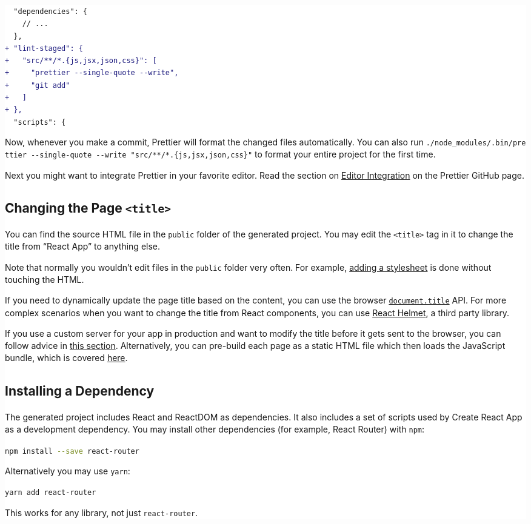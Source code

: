 ```diff	
  "dependencies": {	
    // ...	
  },	
+ "lint-staged": {	
+   "src/**/*.{js,jsx,json,css}": [	
+     "prettier --single-quote --write",	
+     "git add"	
+   ]	
+ },	
  "scripts": {	
```	

Now, whenever you make a commit, Prettier will format the changed files automatically. You can also run `./node_modules/.bin/prettier --single-quote --write "src/**/*.{js,jsx,json,css}"` to format your entire project for the first time.	

Next you might want to integrate Prettier in your favorite editor. Read the section on [Editor Integration](https://prettier.io/docs/en/editors.html) on the Prettier GitHub page.	

## Changing the Page `<title>`	

You can find the source HTML file in the `public` folder of the generated project. You may edit the `<title>` tag in it to change the title from “React App” to anything else.	

Note that normally you wouldn’t edit files in the `public` folder very often. For example, [adding a stylesheet](#adding-a-stylesheet) is done without touching the HTML.	

If you need to dynamically update the page title based on the content, you can use the browser [`document.title`](https://developer.mozilla.org/en-US/docs/Web/API/Document/title) API. For more complex scenarios when you want to change the title from React components, you can use [React Helmet](https://github.com/nfl/react-helmet), a third party library.	

If you use a custom server for your app in production and want to modify the title before it gets sent to the browser, you can follow advice in [this section](#generating-dynamic-meta-tags-on-the-server). Alternatively, you can pre-build each page as a static HTML file which then loads the JavaScript bundle, which is covered [here](#pre-rendering-into-static-html-files).	

## Installing a Dependency	

The generated project includes React and ReactDOM as dependencies. It also includes a set of scripts used by Create React App as a development dependency. You may install other dependencies (for example, React Router) with `npm`:	

```sh	
npm install --save react-router	
```	

Alternatively you may use `yarn`:	

```sh	
yarn add react-router	
```	

This works for any library, not just `react-router`.	
